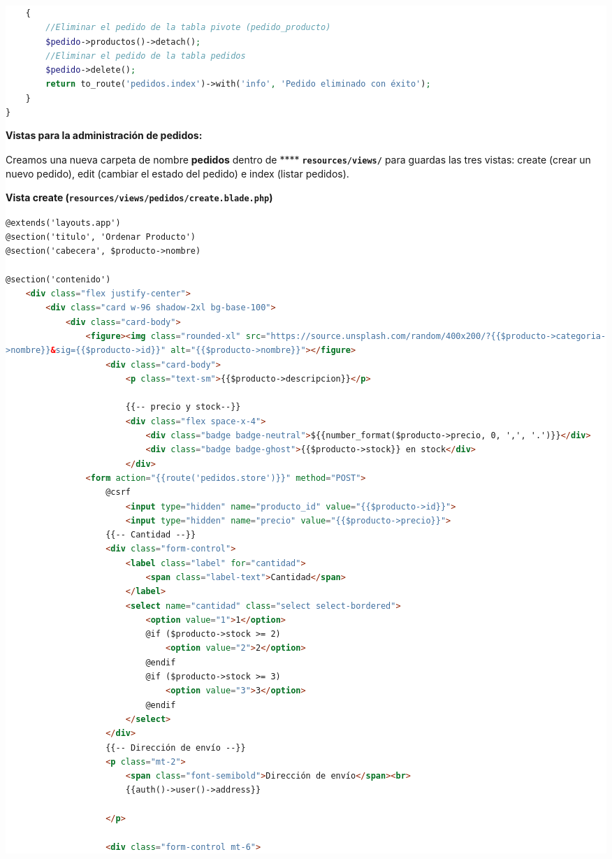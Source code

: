```php
    {
        //Eliminar el pedido de la tabla pivote (pedido_producto)
        $pedido->productos()->detach();
        //Eliminar el pedido de la tabla pedidos
        $pedido->delete();
        return to_route('pedidos.index')->with('info', 'Pedido eliminado con éxito');
    }
}
```

**Vistas para la administración de pedidos:**

Creamos una nueva carpeta de nombre **pedidos** dentro de **** **`resources/views/`** para guardas las tres vistas: create (crear un nuevo pedido), edit (cambiar el estado del pedido) e index (listar pedidos).

**Vista create (`resources/views/pedidos/create.blade.php`)**

```html
@extends('layouts.app')
@section('titulo', 'Ordenar Producto')
@section('cabecera', $producto->nombre)

@section('contenido') 
    <div class="flex justify-center">
        <div class="card w-96 shadow-2xl bg-base-100">
            <div class="card-body">
                <figure><img class="rounded-xl" src="https://source.unsplash.com/random/400x200/?{{$producto->categoria->nombre}}&sig={{$producto->id}}" alt="{{$producto->nombre}}"></figure>
                    <div class="card-body">
                        <p class="text-sm">{{$producto->descripcion}}</p>

                        {{-- precio y stock--}}
                        <div class="flex space-x-4">
                            <div class="badge badge-neutral">${{number_format($producto->precio, 0, ',', '.')}}</div>
                            <div class="badge badge-ghost">{{$producto->stock}} en stock</div>
                        </div>
                <form action="{{route('pedidos.store')}}" method="POST">
                    @csrf
                        <input type="hidden" name="producto_id" value="{{$producto->id}}">
                        <input type="hidden" name="precio" value="{{$producto->precio}}">
                    {{-- Cantidad --}}
                    <div class="form-control">
                        <label class="label" for="cantidad">
                            <span class="label-text">Cantidad</span>
                        </label>
                        <select name="cantidad" class="select select-bordered">
                            <option value="1">1</option>
                            @if ($producto->stock >= 2)
                                <option value="2">2</option>
                            @endif
                            @if ($producto->stock >= 3)
                                <option value="3">3</option>
                            @endif
                        </select>
                    </div>
                    {{-- Dirección de envío --}}
                    <p class="mt-2">
                        <span class="font-semibold">Dirección de envío</span><br>
                        {{auth()->user()->address}}

                    </p>
                    
                    <div class="form-control mt-6">
```